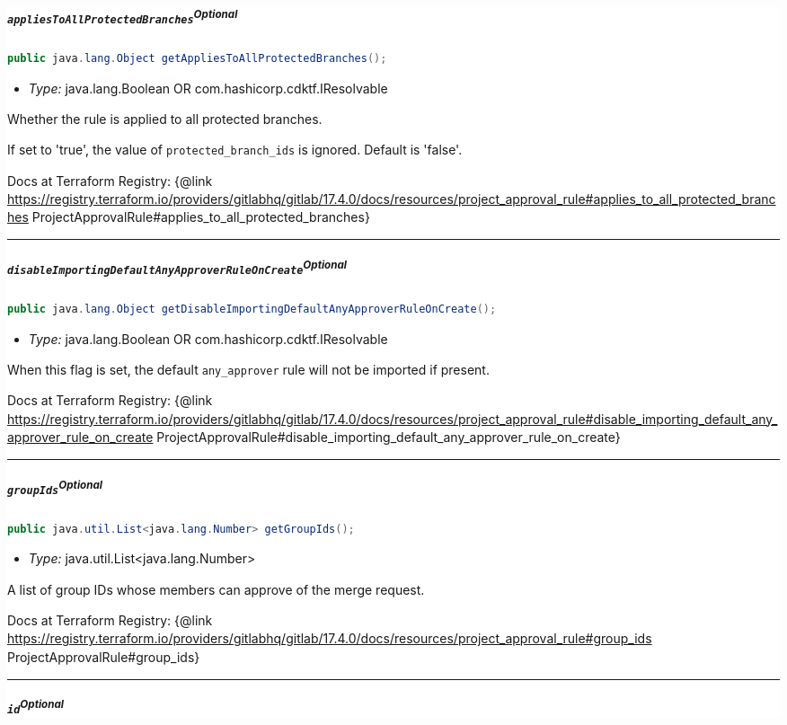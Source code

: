 ##### `appliesToAllProtectedBranches`<sup>Optional</sup> <a name="appliesToAllProtectedBranches" id="@cdktf/provider-gitlab.projectApprovalRule.ProjectApprovalRuleConfig.property.appliesToAllProtectedBranches"></a>

```java
public java.lang.Object getAppliesToAllProtectedBranches();
```

- *Type:* java.lang.Boolean OR com.hashicorp.cdktf.IResolvable

Whether the rule is applied to all protected branches.

If set to 'true', the value of `protected_branch_ids` is ignored. Default is 'false'.

Docs at Terraform Registry: {@link https://registry.terraform.io/providers/gitlabhq/gitlab/17.4.0/docs/resources/project_approval_rule#applies_to_all_protected_branches ProjectApprovalRule#applies_to_all_protected_branches}

---

##### `disableImportingDefaultAnyApproverRuleOnCreate`<sup>Optional</sup> <a name="disableImportingDefaultAnyApproverRuleOnCreate" id="@cdktf/provider-gitlab.projectApprovalRule.ProjectApprovalRuleConfig.property.disableImportingDefaultAnyApproverRuleOnCreate"></a>

```java
public java.lang.Object getDisableImportingDefaultAnyApproverRuleOnCreate();
```

- *Type:* java.lang.Boolean OR com.hashicorp.cdktf.IResolvable

When this flag is set, the default `any_approver` rule will not be imported if present.

Docs at Terraform Registry: {@link https://registry.terraform.io/providers/gitlabhq/gitlab/17.4.0/docs/resources/project_approval_rule#disable_importing_default_any_approver_rule_on_create ProjectApprovalRule#disable_importing_default_any_approver_rule_on_create}

---

##### `groupIds`<sup>Optional</sup> <a name="groupIds" id="@cdktf/provider-gitlab.projectApprovalRule.ProjectApprovalRuleConfig.property.groupIds"></a>

```java
public java.util.List<java.lang.Number> getGroupIds();
```

- *Type:* java.util.List<java.lang.Number>

A list of group IDs whose members can approve of the merge request.

Docs at Terraform Registry: {@link https://registry.terraform.io/providers/gitlabhq/gitlab/17.4.0/docs/resources/project_approval_rule#group_ids ProjectApprovalRule#group_ids}

---

##### `id`<sup>Optional</sup> <a name="id" id="@cdktf/provider-gitlab.projectApprovalRule.ProjectApprovalRuleConfig.property.id"></a>
